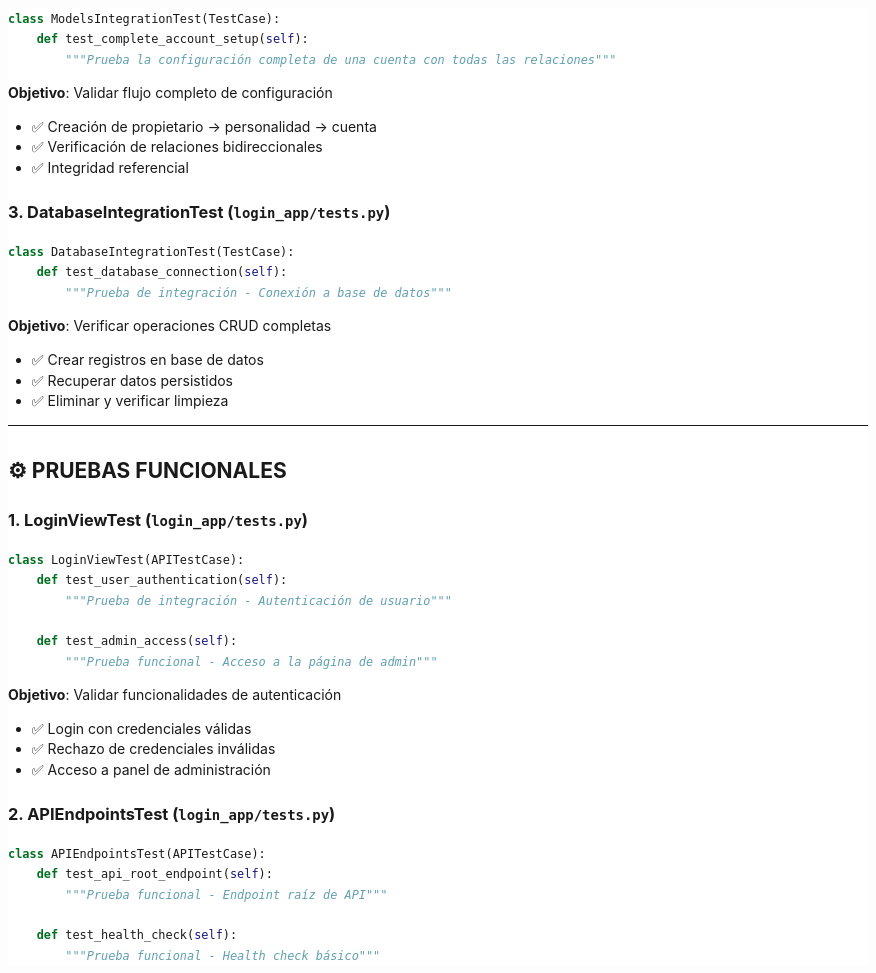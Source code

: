 ```python
class ModelsIntegrationTest(TestCase):
    def test_complete_account_setup(self):
        """Prueba la configuración completa de una cuenta con todas las relaciones"""
```

**Objetivo**: Validar flujo completo de configuración

- ✅ Creación de propietario → personalidad → cuenta
- ✅ Verificación de relaciones bidireccionales
- ✅ Integridad referencial

### 3. **DatabaseIntegrationTest** (`login_app/tests.py`)

```python
class DatabaseIntegrationTest(TestCase):
    def test_database_connection(self):
        """Prueba de integración - Conexión a base de datos"""
```

**Objetivo**: Verificar operaciones CRUD completas

- ✅ Crear registros en base de datos
- ✅ Recuperar datos persistidos
- ✅ Eliminar y verificar limpieza

---

## ⚙️ PRUEBAS FUNCIONALES

### 1. **LoginViewTest** (`login_app/tests.py`)

```python
class LoginViewTest(APITestCase):
    def test_user_authentication(self):
        """Prueba de integración - Autenticación de usuario"""

    def test_admin_access(self):
        """Prueba funcional - Acceso a la página de admin"""
```

**Objetivo**: Validar funcionalidades de autenticación

- ✅ Login con credenciales válidas
- ✅ Rechazo de credenciales inválidas
- ✅ Acceso a panel de administración

### 2. **APIEndpointsTest** (`login_app/tests.py`)

```python
class APIEndpointsTest(APITestCase):
    def test_api_root_endpoint(self):
        """Prueba funcional - Endpoint raíz de API"""

    def test_health_check(self):
        """Prueba funcional - Health check básico"""
```
